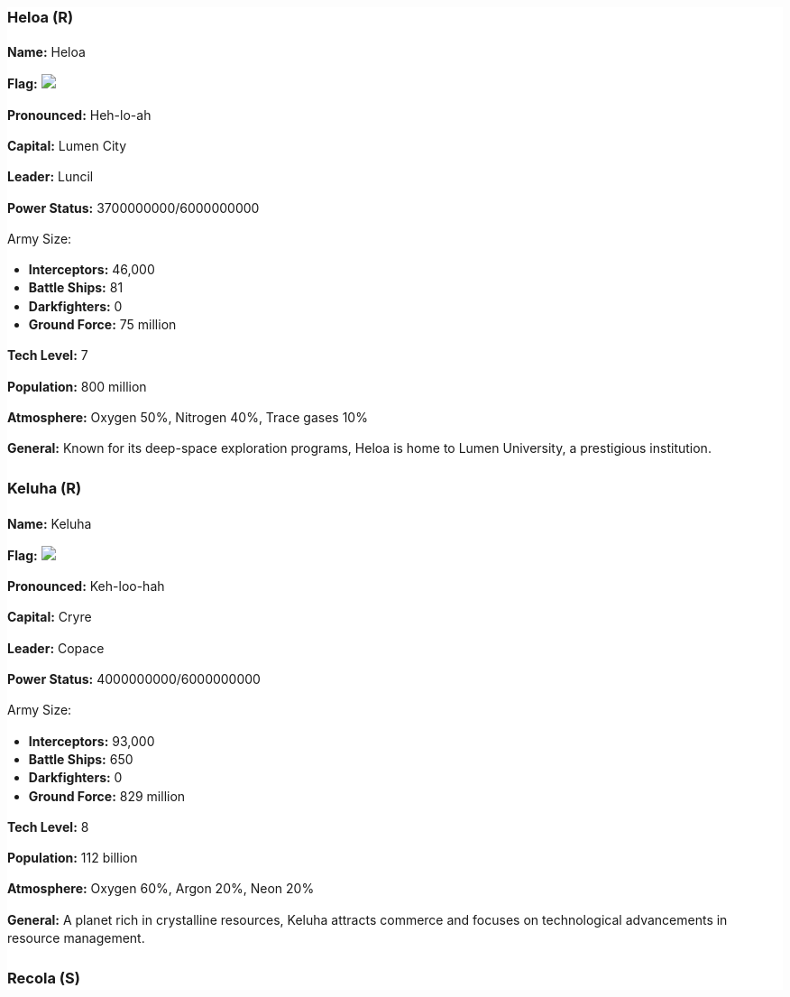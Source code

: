 ### Heloa (R)

**Name:** Heloa

**Flag:** ![](images/Heloa_flag.png)

**Pronounced:** Heh-lo-ah

**Capital:** Lumen City

**Leader:** Luncil

**Power Status:** 3700000000/6000000000

Army Size:
- **Interceptors:** 46,000
- **Battle Ships:** 81
- **Darkfighters:** 0
- **Ground Force:** 75 million

**Tech Level:** 7

**Population:** 800 million

**Atmosphere:** Oxygen 50%, Nitrogen 40%, Trace gases 10%

**General:** Known for its deep-space exploration programs, Heloa is home to Lumen University, a prestigious institution.



### Keluha (R)

**Name:** Keluha

**Flag:** ![](images/Keluha_flag.png)

**Pronounced:** Keh-loo-hah

**Capital:** Cryre

**Leader:** Copace

**Power Status:** 4000000000/6000000000

Army Size:
- **Interceptors:** 93,000
- **Battle Ships:** 650
- **Darkfighters:** 0
- **Ground Force:** 829 million

**Tech Level:** 8

**Population:** 112 billion

**Atmosphere:** Oxygen 60%, Argon 20%, Neon 20%

**General:** A planet rich in crystalline resources, Keluha attracts commerce and focuses on technological advancements in resource management.

### Recola (S)
